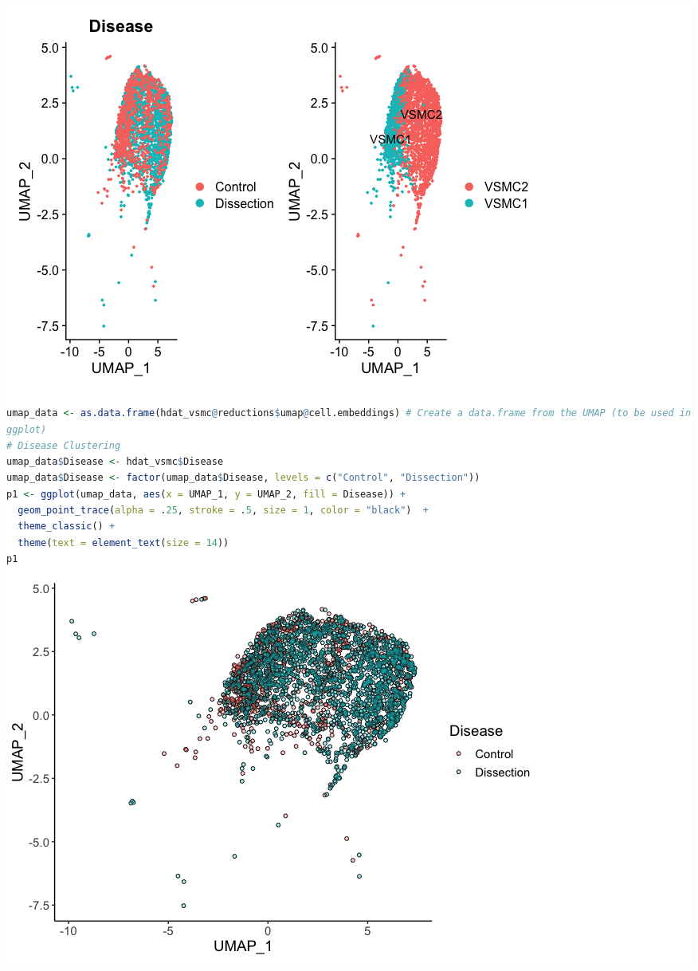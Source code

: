 ![](snRNA_Seq_files/figure-html/subpopulation-1.png)

```r
umap_data <- as.data.frame(hdat_vsmc@reductions$umap@cell.embeddings) # Create a data.frame from the UMAP (to be used in ggplot)
# Disease Clustering
umap_data$Disease <- hdat_vsmc$Disease
umap_data$Disease <- factor(umap_data$Disease, levels = c("Control", "Dissection"))
p1 <- ggplot(umap_data, aes(x = UMAP_1, y = UMAP_2, fill = Disease)) +
  geom_point_trace(alpha = .25, stroke = .5, size = 1, color = "black")  +
  theme_classic() +
  theme(text = element_text(size = 14))
p1
```

![](snRNA_Seq_files/figure-html/subpopulation-2.png)